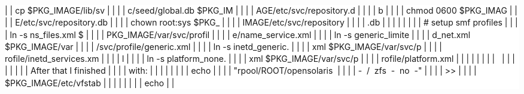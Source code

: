 |                          |     cp $PKG_IMAGE/lib/sv |                          |
|                          | c/seed/global.db $PKG_IM |                          |
|                          | AGE/etc/svc/repository.d |                          |
|                          | b                        |                          |
|                          |     chmod 0600 $PKG_IMAG |                          |
|                          | E/etc/svc/repository.db  |                          |
|                          |     chown root:sys $PKG_ |                          |
|                          | IMAGE/etc/svc/repository |                          |
|                          | .db                      |                          |
|                          |                          |                          |
|                          |     # setup smf profiles |                          |
|                          |     ln -s ns_files.xml $ |                          |
|                          | PKG_IMAGE/var/svc/profil |                          |
|                          | e/name_service.xml       |                          |
|                          |     ln -s generic_limite |                          |
|                          | d_net.xml $PKG_IMAGE/var |                          |
|                          | /svc/profile/generic.xml |                          |
|                          |     ln -s inetd_generic. |                          |
|                          | xml $PKG_IMAGE/var/svc/p |                          |
|                          | rofile/inetd_services.xm |                          |
|                          | l                        |                          |
|                          |     ln -s platform_none. |                          |
|                          | xml $PKG_IMAGE/var/svc/p |                          |
|                          | rofile/platform.xml      |                          |
|                          |                          |                          |
|                          |                          |                          |
|                          |                          |                          |
|                          | After that I finished    |                          |
|                          | with:                    |                          |
|                          |                          |                          |
|                          | echo                     |                          |
|                          | "rpool/ROOT/opensolaris  |                          |
|                          | -  /  zfs  -  no  -"     |                          |
|                          | &gt;&gt;                 |                          |
|                          | \$PKG\_IMAGE/etc/vfstab  |                          |
|                          |                          |                          |
|                          | echo                     |                          |